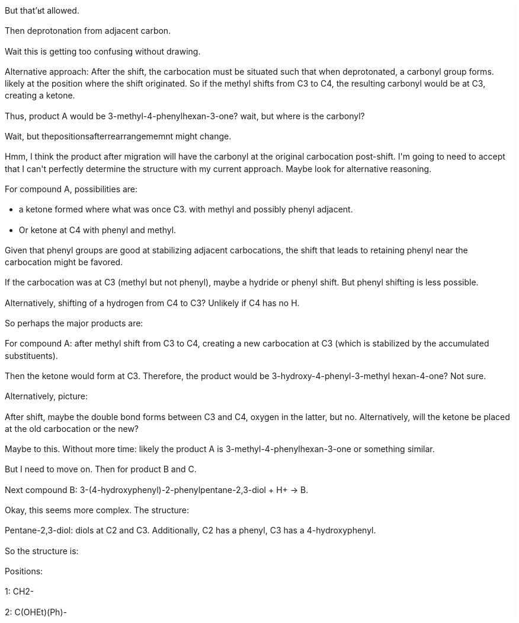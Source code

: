 But that’ʁt allowed.

Then deprotonation from adjacent carbon.

Wait this is getting too confusing without drawing.

Alternative approach: After the shift, the carbocation must be situated such that when deprotonated, a carbonyl group forms. likely at the position where the shift originated. So if the methyl shifts from C3 to C4, the resulting carbonyl would be at C3, creating a ketone.

Thus, product A would be 3-methyl-4-phenylhexan-3-one? wait, but where is the carbonyl?

Wait, but thepositionsafterrearrangememnt might change.

Hmm, I think the product after migration will have the carbonyl at the original carbocation post-shift. I'm going to need to accept that I can't perfectly determine the structure with my current approach. Maybe look for alternative reasoning.

For compound A, possibilities are:

- a ketone formed where what was once C3. with methyl and possibly phenyl adjacent.

- Or ketone at C4 with phenyl and methyl.

Given that phenyl groups are good at stabilizing adjacent carbocations, the shift that leads to retaining phenyl near the carbocation might be favored.

If the carbocation was at C3 (methyl but not phenyl), maybe a hydride or phenyl shift. But phenyl shifting is less possible.

Alternatively, shifting of a hydrogen from C4 to C3? Unlikely if C4 has no H.

So perhaps the major products are:

For compound A: after methyl shift from C3 to C4, creating a new carbocation at C3 (which is stabilized by the accumulated substituents).

Then the ketone would form at C3. Therefore, the product would be 3-hydroxy-4-phenyl-3-methyl hexan-4-one? Not sure.

Alternatively, picture:

After shift, maybe the double bond forms between C3 and C4, oxygen in the latter, but no. Alternatively, will the ketone be placed at the old carbocation or the new?

Maybe to this. Without more time: likely the product A is 3-methyl-4-phenylhexan-3-one or something similar.

But I need to move on. Then for product B and C.

Next compound B: 3-(4-hydroxyphenyl)-2-phenylpentane-2,3-diol + H+ → B.

Okay, this seems more complex. The structure:

Pentane-2,3-diol: diols at C2 and C3. Additionally, C2 has a phenyl, C3 has a 4-hydroxyphenyl.

So the structure is:

Positions:

1: CH2-

2: C(OHEt)(Ph)-
